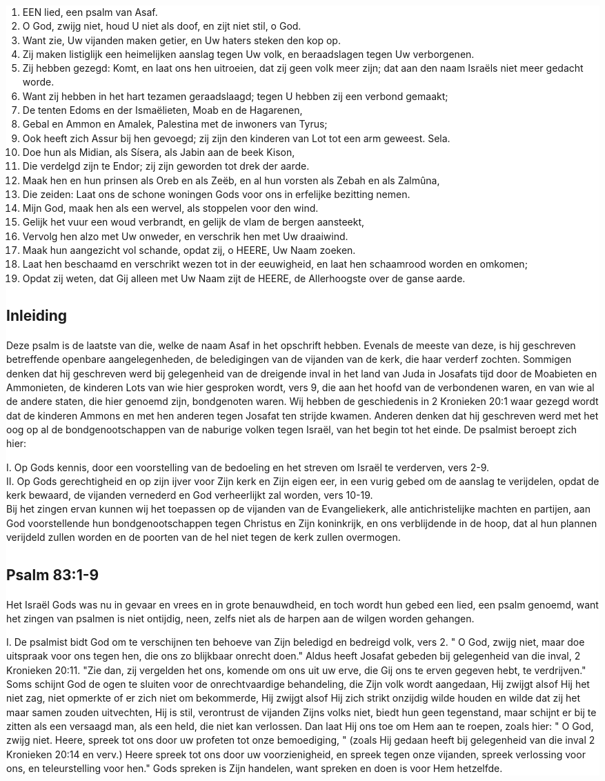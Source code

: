 1. EEN lied, een psalm van Asaf.
2. O God, zwijg niet, houd U niet als doof, en zijt niet stil, o God.
3. Want zie, Uw vijanden maken getier, en Uw haters steken den kop op.
4. Zij maken listiglijk een heimelijken aanslag tegen Uw volk, en beraadslagen tegen Uw verborgenen.
5. Zij hebben gezegd: Komt, en laat ons hen uitroeien, dat zij geen volk meer zijn; dat aan den naam Israëls niet meer gedacht worde.
6. Want zij hebben in het hart tezamen geraadslaagd; tegen U hebben zij een verbond gemaakt;
7. De tenten Edoms en der Ismaëlieten, Moab en de Hagarenen,
8. Gebal en Ammon en Amalek, Palestina met de inwoners van Tyrus;
9. Ook heeft zich Assur bij hen gevoegd; zij zijn den kinderen van Lot tot een arm geweest. Sela.
10. Doe hun als Midian, als Sísera, als Jabin aan de beek Kison,
11. Die verdelgd zijn te Endor; zij zijn geworden tot drek der aarde.
12. Maak hen en hun prinsen als Oreb en als Zeëb, en al hun vorsten als Zebah en als Zalmûna,
13. Die zeiden: Laat ons de schone woningen Gods voor ons in erfelijke bezitting nemen.
14. Mijn God, maak hen als een wervel, als stoppelen voor den wind.
15. Gelijk het vuur een woud verbrandt, en gelijk de vlam de bergen aansteekt,
16. Vervolg hen alzo met Uw onweder, en verschrik hen met Uw draaiwind.
17. Maak hun aangezicht vol schande, opdat zij, o HEERE, Uw Naam zoeken.
18. Laat hen beschaamd en verschrikt wezen tot in der eeuwigheid, en laat hen schaamrood worden en omkomen;
19. Opdat zij weten, dat Gij alleen met Uw Naam zijt de HEERE, de Allerhoogste over de ganse aarde.

## Inleiding

Deze psalm is de laatste van die, welke de naam Asaf in het opschrift hebben. Evenals de meeste van deze, is hij geschreven betreffende openbare aangelegenheden, de beledigingen van de vijanden van de kerk, die haar verderf zochten. Sommigen denken dat hij geschreven werd bij gelegenheid van de dreigende inval in het land van Juda in Josafats tijd door de Moabieten en Ammonieten, de kinderen Lots van wie hier gesproken wordt, vers 9, die aan het hoofd van de verbondenen waren, en van wie al de andere staten, die hier genoemd zijn, bondgenoten waren. Wij hebben de geschiedenis in 2 Kronieken 20:1 waar gezegd wordt dat de kinderen Ammons en met hen anderen tegen Josafat ten strijde kwamen. Anderen denken dat hij geschreven werd met het oog op al de bondgenootschappen van de naburige volken tegen Israël, van het begin tot het einde. De psalmist beroept zich hier:

I. Op Gods kennis, door een voorstelling van de bedoeling en het streven om Israël te verderven, vers 2-9.  
II. Op Gods gerechtigheid en op zijn ijver voor Zijn kerk en Zijn eigen eer, in een vurig gebed om de aanslag te verijdelen, opdat de kerk bewaard, de vijanden vernederd en God verheerlijkt zal worden, vers 10-19.  
Bij het zingen ervan kunnen wij het toepassen op de vijanden van de Evangeliekerk, alle antichristelijke machten en partijen, aan God voorstellende hun bondgenootschappen tegen Christus en Zijn koninkrijk, en ons verblijdende in de hoop, dat al hun plannen verijdeld zullen worden en de poorten van de hel niet tegen de kerk zullen overmogen.

## Psalm 83:1-9 
Het Israël Gods was nu in gevaar en vrees en in grote benauwdheid, en toch wordt hun gebed een lied, een psalm genoemd, want het zingen van psalmen is niet ontijdig, neen, zelfs niet als de harpen aan de wilgen worden gehangen.

I. De psalmist bidt God om te verschijnen ten behoeve van Zijn beledigd en bedreigd volk, vers 2. " O God, zwijg niet, maar doe uitspraak voor ons tegen hen, die ons zo blijkbaar onrecht doen." Aldus heeft Josafat gebeden bij gelegenheid van die inval, 2 Kronieken 20:11. "Zie dan, zij vergelden het ons, komende om ons uit uw erve, die Gij ons te erven gegeven hebt, te verdrijven." Soms schijnt God de ogen te sluiten voor de onrechtvaardige behandeling, die Zijn volk wordt aangedaan, Hij zwijgt alsof Hij het niet zag, niet opmerkte of er zich niet om bekommerde, Hij zwijgt alsof Hij zich strikt onzijdig wilde houden en wilde dat zij het maar samen zouden uitvechten, Hij is stil, verontrust de vijanden Zijns volks niet, biedt hun geen tegenstand, maar schijnt er bij te zitten als een versaagd man, als een held, die niet kan verlossen. Dan laat Hij ons toe om Hem aan te roepen, zoals hier: " O God, zwijg niet. Heere, spreek tot ons door uw profeten tot onze bemoediging, " (zoals Hij gedaan heeft bij gelegenheid van die inval 2 Kronieken 20:14 en verv.) Heere spreek tot ons door uw voorzienigheid, en spreek tegen onze vijanden, spreek verlossing voor ons, en teleurstelling voor hen." Gods spreken is Zijn handelen, want spreken en doen is voor Hem hetzelfde.
